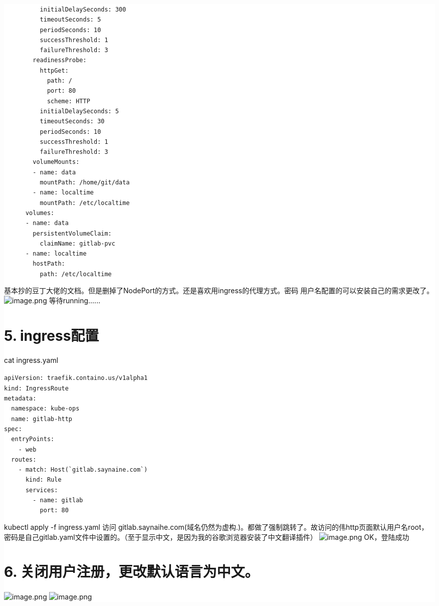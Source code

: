 ```
          initialDelaySeconds: 300
          timeoutSeconds: 5
          periodSeconds: 10
          successThreshold: 1
          failureThreshold: 3
        readinessProbe:
          httpGet:
            path: /
            port: 80
            scheme: HTTP
          initialDelaySeconds: 5
          timeoutSeconds: 30
          periodSeconds: 10
          successThreshold: 1
          failureThreshold: 3
        volumeMounts:
        - name: data
          mountPath: /home/git/data
        - name: localtime
          mountPath: /etc/localtime
      volumes:
      - name: data
        persistentVolumeClaim:
          claimName: gitlab-pvc
      - name: localtime
        hostPath:
          path: /etc/localtime
```
基本抄的豆丁大佬的文档。但是删掉了NodePort的方式。还是喜欢用ingress的代理方式。密码 用户名配置的可以安装自己的需求更改了。
![image.png](https://img-blog.csdnimg.cn/img_convert/99ac829325bdc057b5d9df4d1bd7d80e.png#align=left&display=inline&height=265&margin=[objectObject]&name=image.png&originHeight=530&originWidth=1507&size=119252&status=done&style=none&width=753.5)
等待running......
# 5. ingress配置
cat ingress.yaml
```
apiVersion: traefik.containo.us/v1alpha1
kind: IngressRoute
metadata:
  namespace: kube-ops
  name: gitlab-http
spec:
  entryPoints:
    - web
  routes:
    - match: Host(`gitlab.saynaine.com`)
      kind: Rule
      services:
        - name: gitlab
          port: 80

```
kubectl apply -f ingress.yaml
访问 gitlab.saynaihe.com(域名仍然为虚构.)。都做了强制跳转了。故访问的伟http页面默认用户名root，密码是自己gitlab.yaml文件中设置的。（至于显示中文，是因为我的谷歌浏览器安装了中文翻译插件）
![image.png](https://img-blog.csdnimg.cn/img_convert/d068df87c4d2ac6479b01e50040be763.png#align=left&display=inline&height=385&margin=[objectObject]&name=image.png&originHeight=769&originWidth=1710&size=71096&status=done&style=none&width=855)
OK，登陆成功
# 6. 关闭用户注册，更改默认语言为中文。
![image.png](https://img-blog.csdnimg.cn/img_convert/e77353726451c64182ac8ba989bafe0b.png#align=left&display=inline&height=486&margin=[objectObject]&name=image.png&originHeight=972&originWidth=1641&size=115654&status=done&style=none&width=820.5)
![image.png](https://img-blog.csdnimg.cn/img_convert/4363ed033a981c783f3509d28d9ae64e.png#align=left&display=inline&height=484&margin=[objectObject]&name=image.png&originHeight=967&originWidth=1496&size=214516&status=done&style=none&width=748)
